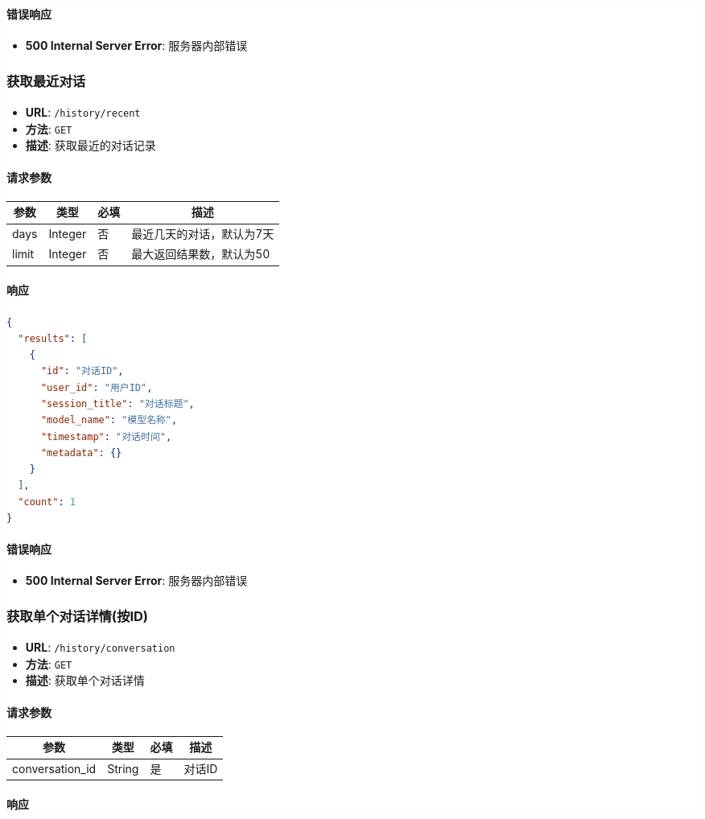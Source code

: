 #### 错误响应

- **500 Internal Server Error**: 服务器内部错误

### 获取最近对话

- **URL**: `/history/recent`
- **方法**: `GET`
- **描述**: 获取最近的对话记录

#### 请求参数

| 参数 | 类型 | 必填 | 描述 |
|------|------|------|------|
| days | Integer | 否 | 最近几天的对话，默认为7天 |
| limit | Integer | 否 | 最大返回结果数，默认为50 |

#### 响应

```json
{
  "results": [
    {
      "id": "对话ID",
      "user_id": "用户ID",
      "session_title": "对话标题",
      "model_name": "模型名称",
      "timestamp": "对话时间",
      "metadata": {}
    }
  ],
  "count": 1
}
```

#### 错误响应

- **500 Internal Server Error**: 服务器内部错误

### 获取单个对话详情(按ID)

- **URL**: `/history/conversation`
- **方法**: `GET`
- **描述**: 获取单个对话详情

#### 请求参数

| 参数 | 类型 | 必填 | 描述 |
|------|------|------|------|
| conversation_id | String | 是 | 对话ID |

#### 响应
